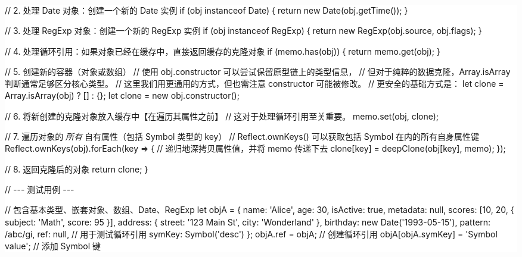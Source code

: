   // 2. 处理 Date 对象：创建一个新的 Date 实例
  if (obj instanceof Date) {
    return new Date(obj.getTime());
  }

  // 3. 处理 RegExp 对象：创建一个新的 RegExp 实例
  if (obj instanceof RegExp) {
    return new RegExp(obj.source, obj.flags);
  }

  // 4. 处理循环引用：如果对象已经在缓存中，直接返回缓存的克隆对象
  if (memo.has(obj)) {
    return memo.get(obj);
  }

  // 5. 创建新的容器（对象或数组）
  //    使用 obj.constructor 可以尝试保留原型链上的类型信息，
  //    但对于纯粹的数据克隆，Array.isArray 判断通常足够区分核心类型。
  //    这里我们用更通用的方式，但也需注意 constructor 可能被修改。
  //    更安全的基础方式是： let clone = Array.isArray(obj) ? [] : {};
  let clone = new obj.constructor();

  // 6. 将新创建的克隆对象放入缓存中【在遍历其属性之前】
  //    这对于处理循环引用至关重要。
  memo.set(obj, clone);

  // 7. 遍历对象的 *所有* 自有属性（包括 Symbol 类型的 key）
  //    Reflect.ownKeys() 可以获取包括 Symbol 在内的所有自身属性键
  Reflect.ownKeys(obj).forEach(key => {
    // 递归地深拷贝属性值，并将 memo 传递下去
    clone[key] = deepClone(obj[key], memo);
  });

  // 8. 返回克隆后的对象
  return clone;
}

// --- 测试用例 ---

// 包含基本类型、嵌套对象、数组、Date、RegExp
let objA = {
  name: 'Alice',
  age: 30,
  isActive: true,
  metadata: null,
  scores: [10, 20, { subject: 'Math', score: 95 }],
  address: {
    street: '123 Main St',
    city: 'Wonderland'
  },
  birthday: new Date('1993-05-15'),
  pattern: /abc/gi,
  ref: null, // 用于测试循环引用
  symKey: Symbol('desc')
};
objA.ref = objA; // 创建循环引用
objA[objA.symKey] = 'Symbol value'; // 添加 Symbol 键
